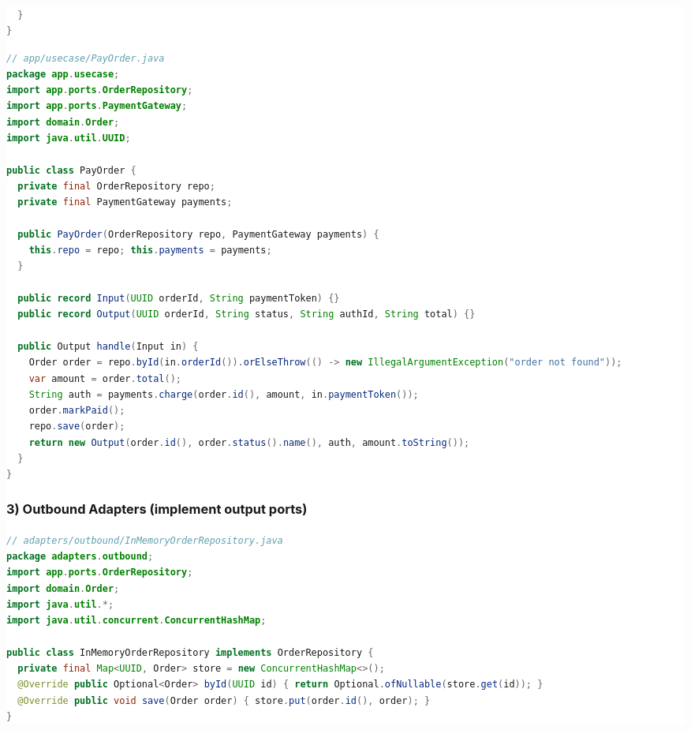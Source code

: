```java
  }
}
```

```java
// app/usecase/PayOrder.java
package app.usecase;
import app.ports.OrderRepository;
import app.ports.PaymentGateway;
import domain.Order;
import java.util.UUID;

public class PayOrder {
  private final OrderRepository repo;
  private final PaymentGateway payments;

  public PayOrder(OrderRepository repo, PaymentGateway payments) {
    this.repo = repo; this.payments = payments;
  }

  public record Input(UUID orderId, String paymentToken) {}
  public record Output(UUID orderId, String status, String authId, String total) {}

  public Output handle(Input in) {
    Order order = repo.byId(in.orderId()).orElseThrow(() -> new IllegalArgumentException("order not found"));
    var amount = order.total();
    String auth = payments.charge(order.id(), amount, in.paymentToken());
    order.markPaid();
    repo.save(order);
    return new Output(order.id(), order.status().name(), auth, amount.toString());
  }
}
```

### 3) Outbound Adapters (implement output ports)

```java
// adapters/outbound/InMemoryOrderRepository.java
package adapters.outbound;
import app.ports.OrderRepository;
import domain.Order;
import java.util.*;
import java.util.concurrent.ConcurrentHashMap;

public class InMemoryOrderRepository implements OrderRepository {
  private final Map<UUID, Order> store = new ConcurrentHashMap<>();
  @Override public Optional<Order> byId(UUID id) { return Optional.ofNullable(store.get(id)); }
  @Override public void save(Order order) { store.put(order.id(), order); }
}
```
